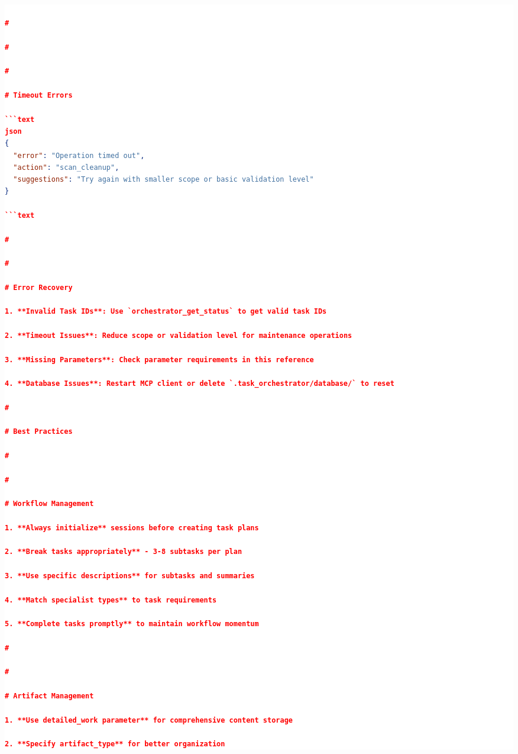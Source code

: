 ```json

#

#

#

# Timeout Errors

```text
json
{
  "error": "Operation timed out",
  "action": "scan_cleanup", 
  "suggestions": "Try again with smaller scope or basic validation level"
}

```text

#

#

# Error Recovery

1. **Invalid Task IDs**: Use `orchestrator_get_status` to get valid task IDs

2. **Timeout Issues**: Reduce scope or validation level for maintenance operations

3. **Missing Parameters**: Check parameter requirements in this reference

4. **Database Issues**: Restart MCP client or delete `.task_orchestrator/database/` to reset

#

# Best Practices

#

#

# Workflow Management

1. **Always initialize** sessions before creating task plans

2. **Break tasks appropriately** - 3-8 subtasks per plan

3. **Use specific descriptions** for subtasks and summaries

4. **Match specialist types** to task requirements

5. **Complete tasks promptly** to maintain workflow momentum

#

#

# Artifact Management

1. **Use detailed_work parameter** for comprehensive content storage

2. **Specify artifact_type** for better organization

```